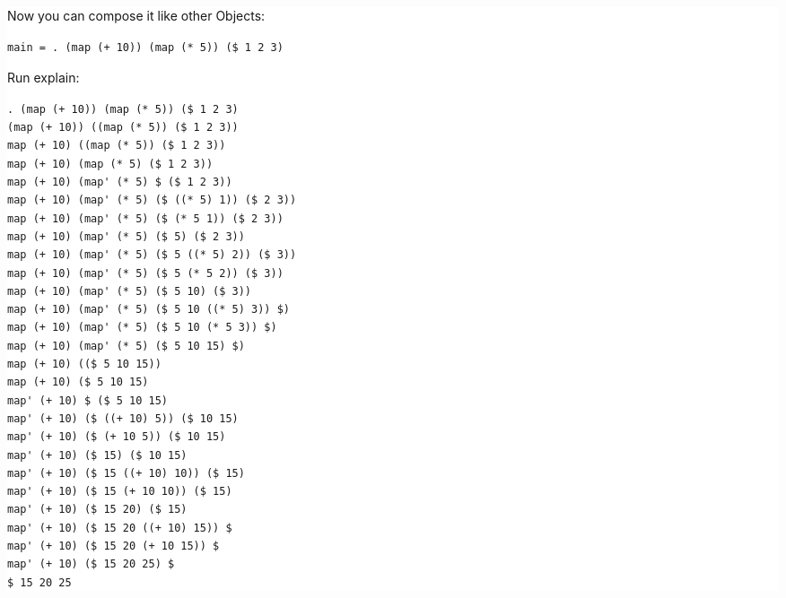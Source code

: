 Now you can compose it like other Objects:
```muto
main = . (map (+ 10)) (map (* 5)) ($ 1 2 3)
```
Run explain:
```muto
. (map (+ 10)) (map (* 5)) ($ 1 2 3)
(map (+ 10)) ((map (* 5)) ($ 1 2 3))
map (+ 10) ((map (* 5)) ($ 1 2 3))
map (+ 10) (map (* 5) ($ 1 2 3))
map (+ 10) (map' (* 5) $ ($ 1 2 3))
map (+ 10) (map' (* 5) ($ ((* 5) 1)) ($ 2 3))
map (+ 10) (map' (* 5) ($ (* 5 1)) ($ 2 3))
map (+ 10) (map' (* 5) ($ 5) ($ 2 3))
map (+ 10) (map' (* 5) ($ 5 ((* 5) 2)) ($ 3))
map (+ 10) (map' (* 5) ($ 5 (* 5 2)) ($ 3))
map (+ 10) (map' (* 5) ($ 5 10) ($ 3))
map (+ 10) (map' (* 5) ($ 5 10 ((* 5) 3)) $)
map (+ 10) (map' (* 5) ($ 5 10 (* 5 3)) $)
map (+ 10) (map' (* 5) ($ 5 10 15) $)
map (+ 10) (($ 5 10 15))
map (+ 10) ($ 5 10 15)
map' (+ 10) $ ($ 5 10 15)
map' (+ 10) ($ ((+ 10) 5)) ($ 10 15)
map' (+ 10) ($ (+ 10 5)) ($ 10 15)
map' (+ 10) ($ 15) ($ 10 15)
map' (+ 10) ($ 15 ((+ 10) 10)) ($ 15)
map' (+ 10) ($ 15 (+ 10 10)) ($ 15)
map' (+ 10) ($ 15 20) ($ 15)
map' (+ 10) ($ 15 20 ((+ 10) 15)) $
map' (+ 10) ($ 15 20 (+ 10 15)) $
map' (+ 10) ($ 15 20 25) $
$ 15 20 25
```
